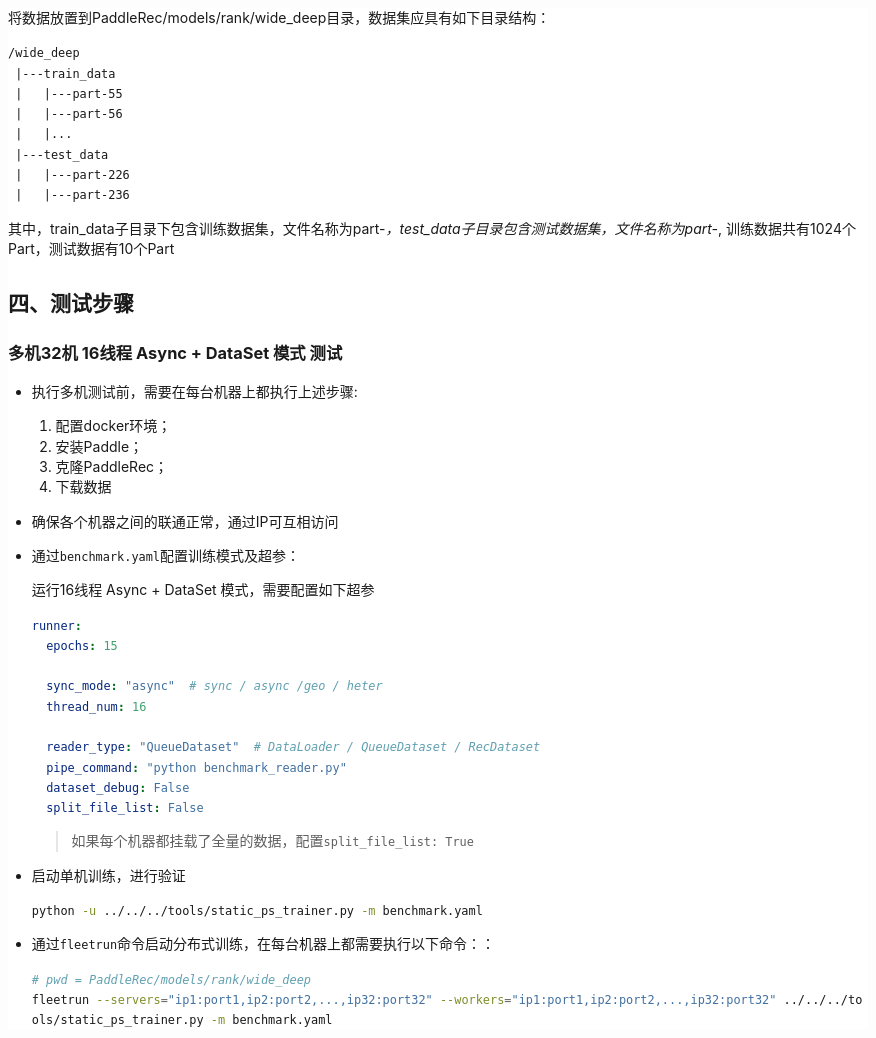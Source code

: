   将数据放置到PaddleRec/models/rank/wide_deep目录，数据集应具有如下目录结构：

  ```shell
  /wide_deep
   |---train_data
   |   |---part-55
   |   |---part-56
   |   |...
   |---test_data
   |   |---part-226
   |   |---part-236
  ```
  其中，train_data子目录下包含训练数据集，文件名称为part-*，test_data子目录包含测试数据集，文件名称为part-*, 训练数据共有1024个Part，测试数据有10个Part

## 四、测试步骤

### 多机32机 16线程 Async + DataSet 模式 测试
- 执行多机测试前，需要在每台机器上都执行上述步骤: 
  1. 配置docker环境；
  2. 安装Paddle；
  3. 克隆PaddleRec；
  4. 下载数据

- 确保各个机器之间的联通正常，通过IP可互相访问

- 通过`benchmark.yaml`配置训练模式及超参：

  运行16线程 Async + DataSet 模式，需要配置如下超参

  ```yaml
  runner:
    epochs: 15

    sync_mode: "async"  # sync / async /geo / heter
    thread_num: 16

    reader_type: "QueueDataset"  # DataLoader / QueueDataset / RecDataset
    pipe_command: "python benchmark_reader.py"
    dataset_debug: False
    split_file_list: False
  ```

  > 如果每个机器都挂载了全量的数据，配置`split_file_list: True`

- 启动单机训练，进行验证

  ```bash
  python -u ../../../tools/static_ps_trainer.py -m benchmark.yaml
  ```

- 通过`fleetrun`命令启动分布式训练，在每台机器上都需要执行以下命令：：

  ```bash
  # pwd = PaddleRec/models/rank/wide_deep
  fleetrun --servers="ip1:port1,ip2:port2,...,ip32:port32" --workers="ip1:port1,ip2:port2,...,ip32:port32" ../../../tools/static_ps_trainer.py -m benchmark.yaml
  ```

